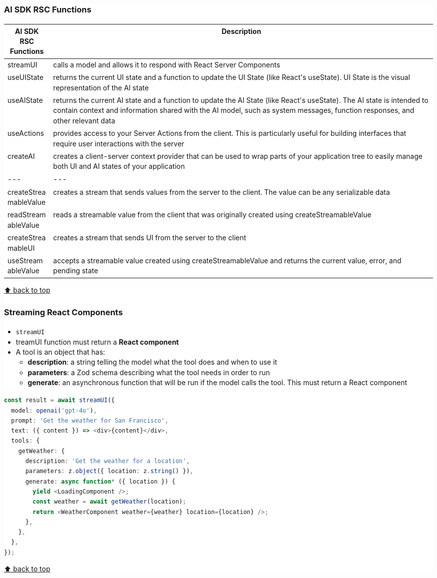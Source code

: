 ### AI SDK RSC Functions

|AI SDK RSC Functions|Description|
|---|---|
|streamUI|calls a model and allows it to respond with React Server Components|
|useUIState|returns the current UI state and a function to update the UI State (like React's useState). UI State is the visual representation of the AI state|
|useAIState|returns the current AI state and a function to update the AI State (like React's useState). The AI state is intended to contain context and information shared with the AI model, such as system messages, function responses, and other relevant data|
|useActions|provides access to your Server Actions from the client. This is particularly useful for building interfaces that require user interactions with the server|
|createAI|creates a client-server context provider that can be used to wrap parts of your application tree to easily manage both UI and AI states of your application|
|---|---|
|createStreamableValue|creates a stream that sends values from the server to the client. The value can be any serializable data|
|readStreamableValue|reads a streamable value from the client that was originally created using createStreamableValue|
|createStreamableUI|creates a stream that sends UI from the server to the client|
|useStreamableValue|accepts a streamable value created using createStreamableValue and returns the current value, error, and pending state|

[⬆ back to top](#top)

### Streaming React Components

- `streamUI`
- treamUI function must return a **React component**
- A tool is an object that has:
  - **description**: a string telling the model what the tool does and when to use it
  - **parameters**: a Zod schema describing what the tool needs in order to run
  - **generate**: an asynchronous function that will be run if the model calls the tool. This must return a React component

```ts
const result = await streamUI({
  model: openai('gpt-4o'),
  prompt: 'Get the weather for San Francisco',
  text: ({ content }) => <div>{content}</div>,
  tools: {
    getWeather: {
      description: 'Get the weather for a location',
      parameters: z.object({ location: z.string() }),
      generate: async function* ({ location }) {
        yield <LoadingComponent />;
        const weather = await getWeather(location);
        return <WeatherComponent weather={weather} location={location} />;
      },
    },
  },
});
```

[⬆ back to top](#top)
